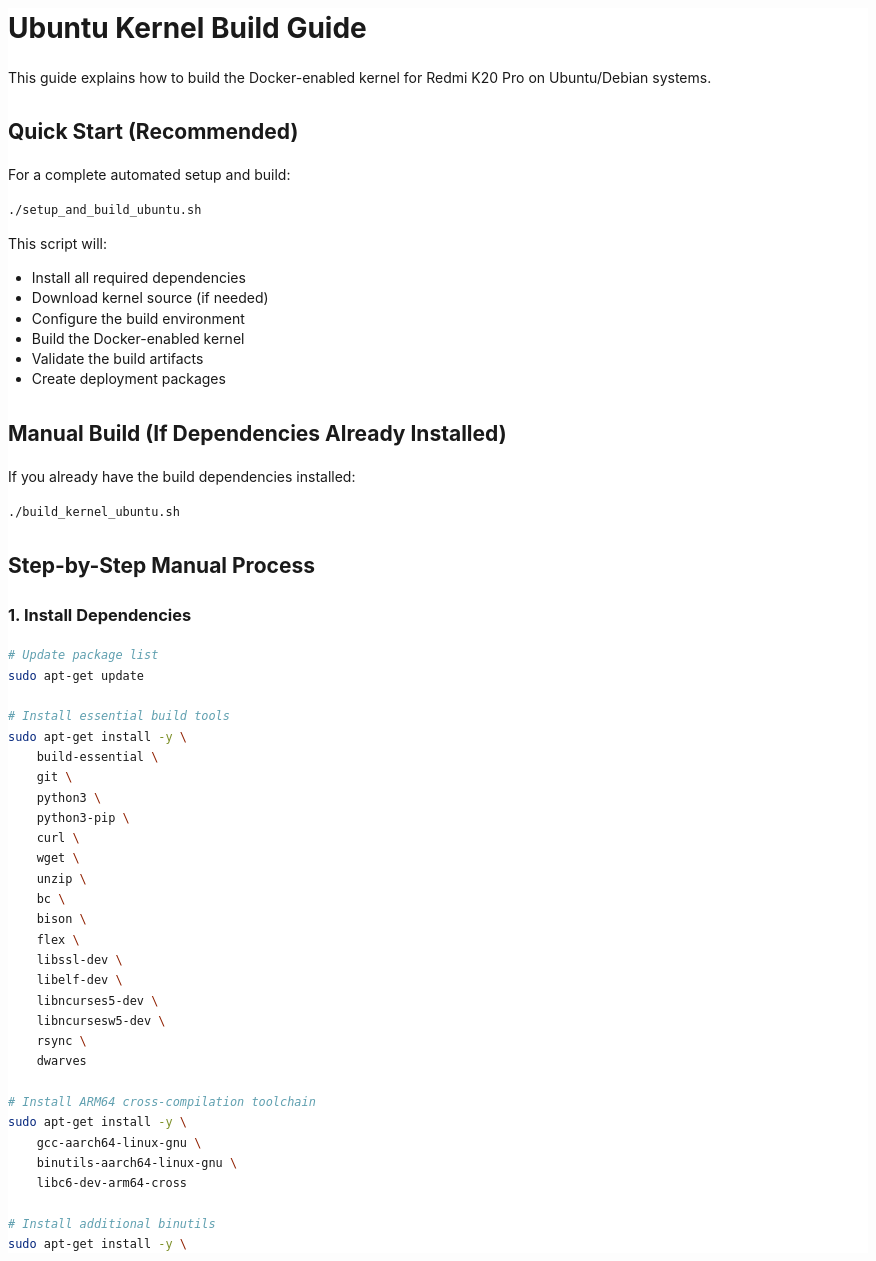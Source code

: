 # Ubuntu Kernel Build Guide

This guide explains how to build the Docker-enabled kernel for Redmi K20 Pro on Ubuntu/Debian systems.

## Quick Start (Recommended)

For a complete automated setup and build:

```bash
./setup_and_build_ubuntu.sh
```

This script will:
- Install all required dependencies
- Download kernel source (if needed)
- Configure the build environment
- Build the Docker-enabled kernel
- Validate the build artifacts
- Create deployment packages

## Manual Build (If Dependencies Already Installed)

If you already have the build dependencies installed:

```bash
./build_kernel_ubuntu.sh
```

## Step-by-Step Manual Process

### 1. Install Dependencies

```bash
# Update package list
sudo apt-get update

# Install essential build tools
sudo apt-get install -y \
    build-essential \
    git \
    python3 \
    python3-pip \
    curl \
    wget \
    unzip \
    bc \
    bison \
    flex \
    libssl-dev \
    libelf-dev \
    libncurses5-dev \
    libncursesw5-dev \
    rsync \
    dwarves

# Install ARM64 cross-compilation toolchain
sudo apt-get install -y \
    gcc-aarch64-linux-gnu \
    binutils-aarch64-linux-gnu \
    libc6-dev-arm64-cross

# Install additional binutils
sudo apt-get install -y \
```